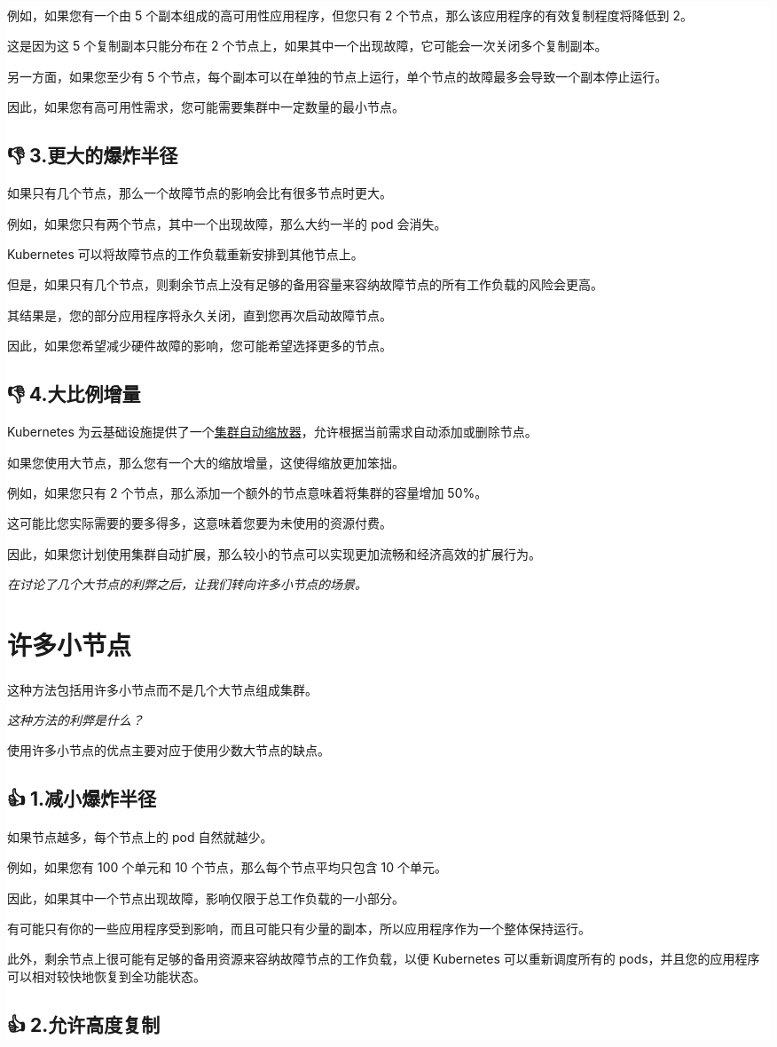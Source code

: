 例如，如果您有一个由 5 个副本组成的高可用性应用程序，但您只有 2 个节点，那么该应用程序的有效复制程度将降低到 2。

这是因为这 5 个复制副本只能分布在 2 个节点上，如果其中一个出现故障，它可能会一次关闭多个复制副本。

另一方面，如果您至少有 5 个节点，每个副本可以在单独的节点上运行，单个节点的故障最多会导致一个副本停止运行。

因此，如果您有高可用性需求，您可能需要集群中一定数量的最小节点。

## 👎 3.更大的爆炸半径

如果只有几个节点，那么一个故障节点的影响会比有很多节点时更大。

例如，如果您只有两个节点，其中一个出现故障，那么大约一半的 pod 会消失。

Kubernetes 可以将故障节点的工作负载重新安排到其他节点上。

但是，如果只有几个节点，则剩余节点上没有足够的备用容量来容纳故障节点的所有工作负载的风险会更高。

其结果是，您的部分应用程序将永久关闭，直到您再次启动故障节点。

因此，如果您希望减少硬件故障的影响，您可能希望选择更多的节点。

## 👎 4.大比例增量

Kubernetes 为云基础设施提供了一个[集群自动缩放器](https://github.com/kubernetes/autoscaler/tree/master/cluster-autoscaler)，允许根据当前需求自动添加或删除节点。

如果您使用大节点，那么您有一个大的缩放增量，这使得缩放更加笨拙。

例如，如果您只有 2 个节点，那么添加一个额外的节点意味着将集群的容量增加 50%。

这可能比您实际需要的要多得多，这意味着您要为未使用的资源付费。

因此，如果您计划使用集群自动扩展，那么较小的节点可以实现更加流畅和经济高效的扩展行为。

*在讨论了几个大节点的利弊之后，让我们转向许多小节点的场景。*

# 许多小节点

这种方法包括用许多小节点而不是几个大节点组成集群。

*这种方法的利弊是什么？*

使用许多小节点的优点主要对应于使用少数大节点的缺点。

## 👍 1.减小爆炸半径

如果节点越多，每个节点上的 pod 自然就越少。

例如，如果您有 100 个单元和 10 个节点，那么每个节点平均只包含 10 个单元。

因此，如果其中一个节点出现故障，影响仅限于总工作负载的一小部分。

有可能只有你的一些应用程序受到影响，而且可能只有少量的副本，所以应用程序作为一个整体保持运行。

此外，剩余节点上很可能有足够的备用资源来容纳故障节点的工作负载，以便 Kubernetes 可以重新调度所有的 pods，并且您的应用程序可以相对较快地恢复到全功能状态。

## 👍 2.允许高度复制
